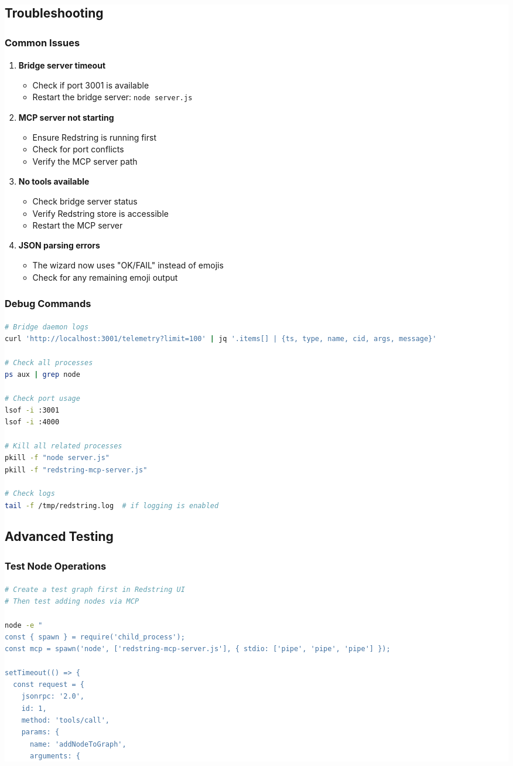## Troubleshooting

### Common Issues

1. **Bridge server timeout**
   - Check if port 3001 is available
   - Restart the bridge server: `node server.js`

2. **MCP server not starting**
   - Ensure Redstring is running first
   - Check for port conflicts
   - Verify the MCP server path

3. **No tools available**
   - Check bridge server status
   - Verify Redstring store is accessible
   - Restart the MCP server

4. **JSON parsing errors**
   - The wizard now uses "OK/FAIL" instead of emojis
   - Check for any remaining emoji output

### Debug Commands

```bash
# Bridge daemon logs
curl 'http://localhost:3001/telemetry?limit=100' | jq '.items[] | {ts, type, name, cid, args, message}'

# Check all processes
ps aux | grep node

# Check port usage
lsof -i :3001
lsof -i :4000

# Kill all related processes
pkill -f "node server.js"
pkill -f "redstring-mcp-server.js"

# Check logs
tail -f /tmp/redstring.log  # if logging is enabled
```

## Advanced Testing

### Test Node Operations

```bash
# Create a test graph first in Redstring UI
# Then test adding nodes via MCP

node -e "
const { spawn } = require('child_process');
const mcp = spawn('node', ['redstring-mcp-server.js'], { stdio: ['pipe', 'pipe', 'pipe'] });

setTimeout(() => {
  const request = {
    jsonrpc: '2.0',
    id: 1,
    method: 'tools/call',
    params: {
      name: 'addNodeToGraph',
      arguments: {
```